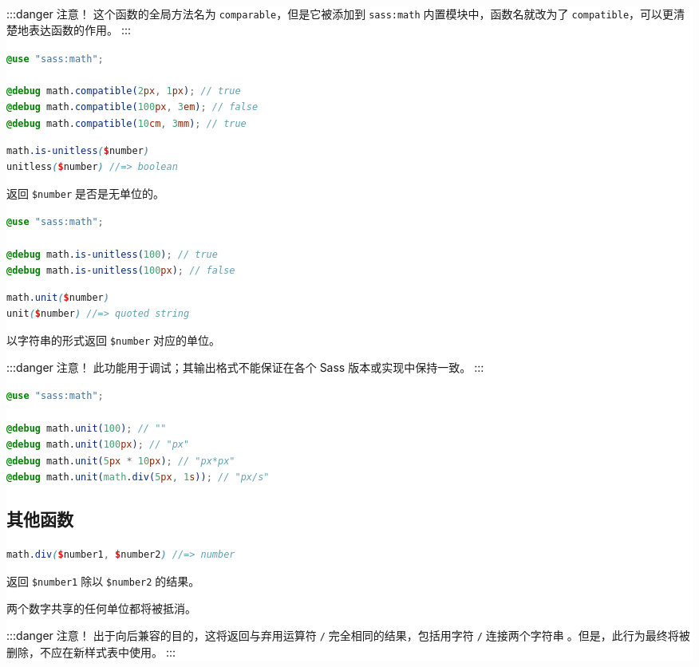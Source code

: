:::danger 注意！
这个函数的全局方法名为 `comparable`，但是它被添加到 `sass:math` 内置模块中，函数名就改为了 `compatible`，可以更清楚地表达函数的作用。
:::

```scss
@use "sass:math";

@debug math.compatible(2px, 1px); // true
@debug math.compatible(100px, 3em); // false
@debug math.compatible(10cm, 3mm); // true
```

```scss
math.is-unitless($number)
unitless($number) //=> boolean
```

返回 `$number` 是否是无单位的。

```scss
@use "sass:math";

@debug math.is-unitless(100); // true
@debug math.is-unitless(100px); // false
```

```scss
math.unit($number)
unit($number) //=> quoted string
```

以字符串的形式返回 `$number` 对应的单位。

:::danger 注意！
此功能用于调试；其输出格式不能保证在各个 Sass 版本或实现中保持一致。
:::

```scss
@use "sass:math";

@debug math.unit(100); // ""
@debug math.unit(100px); // "px"
@debug math.unit(5px * 10px); // "px*px"
@debug math.unit(math.div(5px, 1s)); // "px/s"
```

## 其他函数

```scss
math.div($number1, $number2) //=> number
```

返回 `$number1` 除以 `$number2` 的结果。

两个数字共享的任何单位都将被抵消。

:::danger 注意！
出于向后兼容的目的，这将返回与弃用运算符 `/` 完全相同的结果，包括用字符 `/` 连接两个字符串 。但是，此行为最终将被删除，不应在新样式表中使用。
:::
